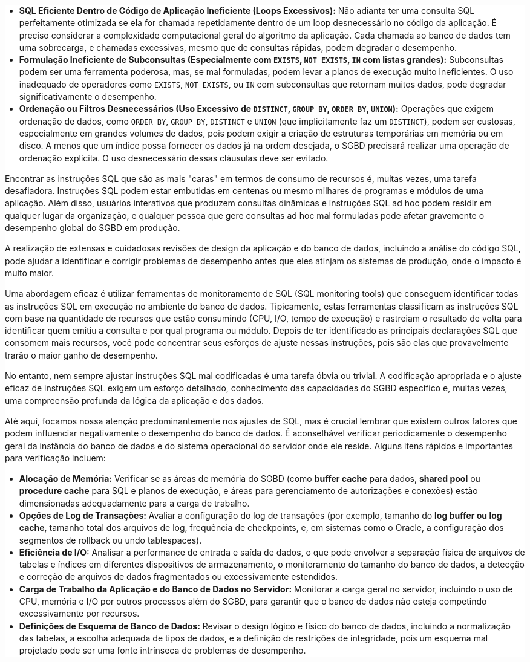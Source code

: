 - **SQL Eficiente Dentro de Código de Aplicação Ineficiente (Loops Excessivos):** Não adianta ter uma consulta SQL perfeitamente otimizada se ela for chamada repetidamente dentro de um loop desnecessário no código da aplicação. É preciso considerar a complexidade computacional geral do algoritmo da aplicação. Cada chamada ao banco de dados tem uma sobrecarga, e chamadas excessivas, mesmo que de consultas rápidas, podem degradar o desempenho.
- **Formulação Ineficiente de Subconsultas (Especialmente com `EXISTS`, `NOT EXISTS`, `IN` com listas grandes):** Subconsultas podem ser uma ferramenta poderosa, mas, se mal formuladas, podem levar a planos de execução muito ineficientes. O uso inadequado de operadores como `EXISTS`, `NOT EXISTS`, ou `IN` com subconsultas que retornam muitos dados, pode degradar significativamente o desempenho.
- **Ordenação ou Filtros Desnecessários (Uso Excessivo de `DISTINCT`, `GROUP BY`, `ORDER BY`, `UNION`):** Operações que exigem ordenação de dados, como `ORDER BY`, `GROUP BY`, `DISTINCT` e `UNION` (que implicitamente faz um `DISTINCT`), podem ser custosas, especialmente em grandes volumes de dados, pois podem exigir a criação de estruturas temporárias em memória ou em disco. A menos que um índice possa fornecer os dados já na ordem desejada, o SGBD precisará realizar uma operação de ordenação explícita. O uso desnecessário dessas cláusulas deve ser evitado.

Encontrar as instruções SQL que são as mais "caras" em termos de consumo de recursos é, muitas vezes, uma tarefa desafiadora. Instruções SQL podem estar embutidas em centenas ou mesmo milhares de programas e módulos de uma aplicação. Além disso, usuários interativos que produzem consultas dinâmicas e instruções SQL ad hoc podem residir em qualquer lugar da organização, e qualquer pessoa que gere consultas ad hoc mal formuladas pode afetar gravemente o desempenho global do SGBD em produção.

A realização de extensas e cuidadosas revisões de design da aplicação e do banco de dados, incluindo a análise do código SQL, pode ajudar a identificar e corrigir problemas de desempenho antes que eles atinjam os sistemas de produção, onde o impacto é muito maior.

Uma abordagem eficaz é utilizar ferramentas de monitoramento de SQL (SQL monitoring tools) que conseguem identificar todas as instruções SQL em execução no ambiente do banco de dados. Tipicamente, estas ferramentas classificam as instruções SQL com base na quantidade de recursos que estão consumindo (CPU, I/O, tempo de execução) e rastreiam o resultado de volta para identificar quem emitiu a consulta e por qual programa ou módulo. Depois de ter identificado as principais declarações SQL que consomem mais recursos, você pode concentrar seus esforços de ajuste nessas instruções, pois são elas que provavelmente trarão o maior ganho de desempenho.

No entanto, nem sempre ajustar instruções SQL mal codificadas é uma tarefa óbvia ou trivial. A codificação apropriada e o ajuste eficaz de instruções SQL exigem um esforço detalhado, conhecimento das capacidades do SGBD específico e, muitas vezes, uma compreensão profunda da lógica da aplicação e dos dados.

Até aqui, focamos nossa atenção predominantemente nos ajustes de SQL, mas é crucial lembrar que existem outros fatores que podem influenciar negativamente o desempenho do banco de dados. É aconselhável verificar periodicamente o desempenho geral da instância do banco de dados e do sistema operacional do servidor onde ele reside. Alguns itens rápidos e importantes para verificação incluem:

- **Alocação de Memória:** Verificar se as áreas de memória do SGBD (como **buffer cache** para dados, **shared pool** ou **procedure cache** para SQL e planos de execução, e áreas para gerenciamento de autorizações e conexões) estão dimensionadas adequadamente para a carga de trabalho.
- **Opções de Log de Transações:** Avaliar a configuração do log de transações (por exemplo, tamanho do **log buffer ou log cache**, tamanho total dos arquivos de log, frequência de checkpoints, e, em sistemas como o Oracle, a configuração dos segmentos de rollback ou undo tablespaces).
- **Eficiência de I/O:** Analisar a performance de entrada e saída de dados, o que pode envolver a separação física de arquivos de tabelas e índices em diferentes dispositivos de armazenamento, o monitoramento do tamanho do banco de dados, a detecção e correção de arquivos de dados fragmentados ou excessivamente estendidos.
- **Carga de Trabalho da Aplicação e do Banco de Dados no Servidor:** Monitorar a carga geral no servidor, incluindo o uso de CPU, memória e I/O por outros processos além do SGBD, para garantir que o banco de dados não esteja competindo excessivamente por recursos.
- **Definições de Esquema de Banco de Dados:** Revisar o design lógico e físico do banco de dados, incluindo a normalização das tabelas, a escolha adequada de tipos de dados, e a definição de restrições de integridade, pois um esquema mal projetado pode ser uma fonte intrínseca de problemas de desempenho.
